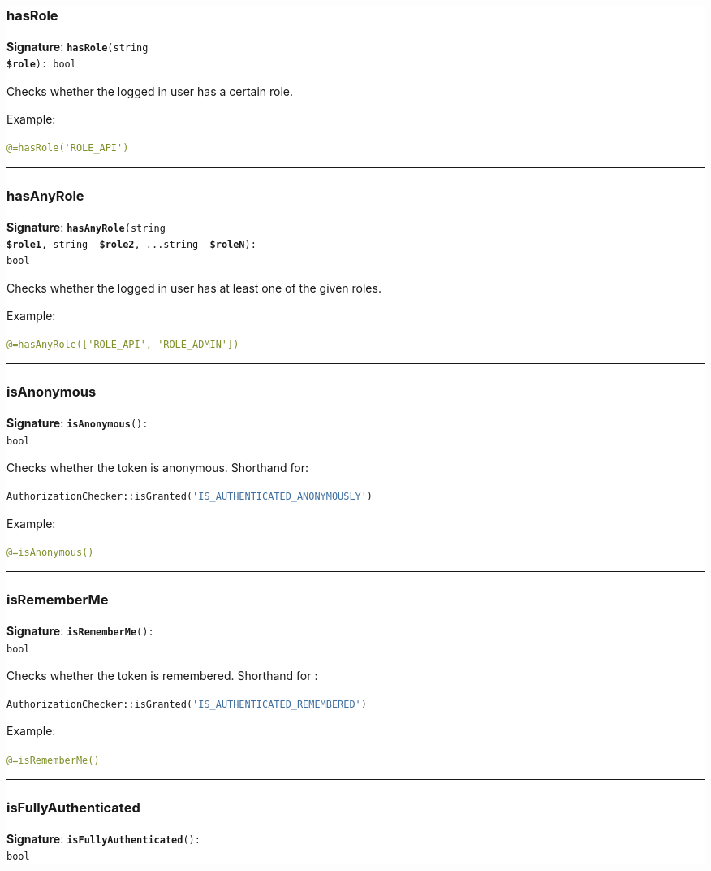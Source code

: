 
### hasRole
**Signature**: <code><b>hasRole</b>(string <b>$role</b>): bool</code>

Checks whether the logged in user has a certain role.

Example:
```yaml
@=hasRole('ROLE_API')
```

---

### hasAnyRole
**Signature**: <code><b>hasAnyRole</b>(string <b> $role1</b>, string <b> $role2</b>, .\.\.string <b> $roleN</b>): bool</code>

Checks whether the logged in user has at least one of the given roles.

Example:
```yaml
@=hasAnyRole(['ROLE_API', 'ROLE_ADMIN'])
```

---

### isAnonymous  
**Signature**: <code><b>isAnonymous</b>(): bool</code>

Checks whether the token is anonymous. Shorthand for:
```php
AuthorizationChecker::isGranted('IS_AUTHENTICATED_ANONYMOUSLY')
```


Example:
```yaml
@=isAnonymous()
```

---

### isRememberMe
**Signature**: <code><b>isRememberMe</b>(): bool</code>

Checks whether the token is remembered. Shorthand for :
```php
AuthorizationChecker::isGranted('IS_AUTHENTICATED_REMEMBERED')
```

Example:
```yaml
@=isRememberMe()
```

---

### isFullyAuthenticated
**Signature**: <code><b>isFullyAuthenticated</b>(): bool</code>
